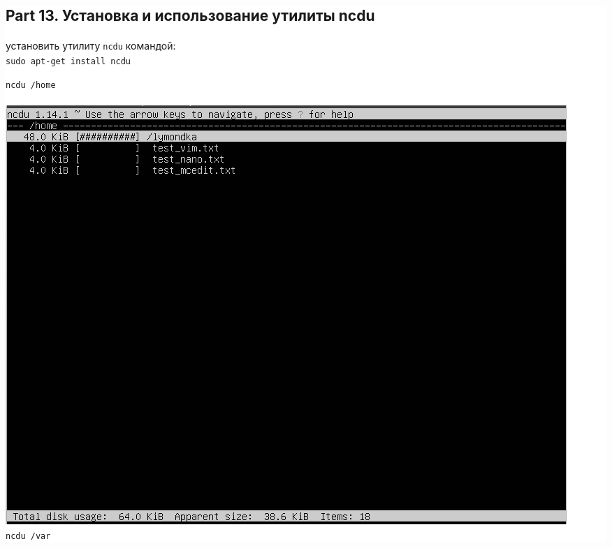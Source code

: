 ## Part 13. Установка и использование утилиты **ncdu**

установить утилиту `ncdu` командой:  
`sudo apt-get install ncdu`  

`ncdu /home`  
<br>![scrin  вывод команды ncdu /home ](img/part13_0.png)  
`ncdu /var`  